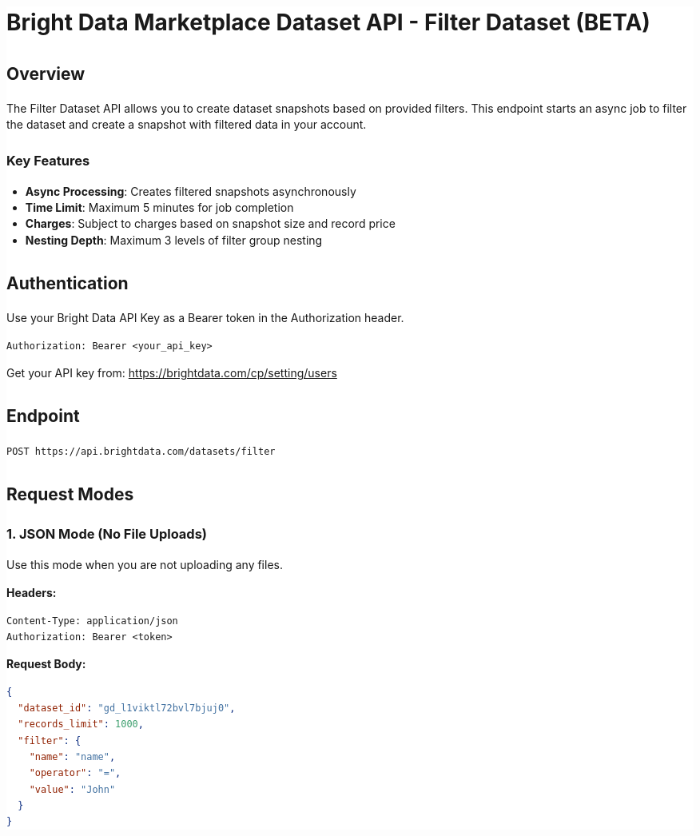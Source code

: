 # Bright Data Marketplace Dataset API - Filter Dataset (BETA)

## Overview

The Filter Dataset API allows you to create dataset snapshots based on provided filters. This endpoint starts an async job to filter the dataset and create a snapshot with filtered data in your account.

### Key Features

- **Async Processing**: Creates filtered snapshots asynchronously
- **Time Limit**: Maximum 5 minutes for job completion
- **Charges**: Subject to charges based on snapshot size and record price
- **Nesting Depth**: Maximum 3 levels of filter group nesting

## Authentication

Use your Bright Data API Key as a Bearer token in the Authorization header.

```
Authorization: Bearer <your_api_key>
```

Get your API key from: https://brightdata.com/cp/setting/users

## Endpoint

```
POST https://api.brightdata.com/datasets/filter
```

## Request Modes

### 1. JSON Mode (No File Uploads)

Use this mode when you are not uploading any files.

**Headers:**
```
Content-Type: application/json
Authorization: Bearer <token>
```

**Request Body:**
```json
{
  "dataset_id": "gd_l1viktl72bvl7bjuj0",
  "records_limit": 1000,
  "filter": {
    "name": "name",
    "operator": "=",
    "value": "John"
  }
}
```
